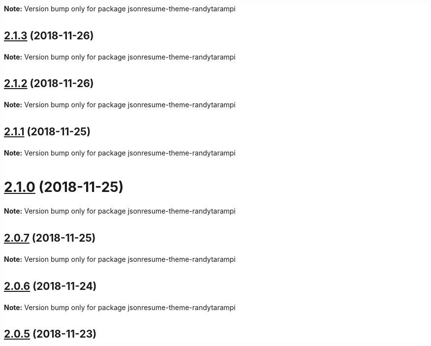 **Note:** Version bump only for package jsonresume-theme-randytarampi





## [2.1.3](https://github.com/randytarampi/me/compare/v2.1.2...v2.1.3) (2018-11-26)

**Note:** Version bump only for package jsonresume-theme-randytarampi





## [2.1.2](https://github.com/randytarampi/me/compare/v2.1.1...v2.1.2) (2018-11-26)

**Note:** Version bump only for package jsonresume-theme-randytarampi





## [2.1.1](https://github.com/randytarampi/me/compare/v2.1.0...v2.1.1) (2018-11-25)

**Note:** Version bump only for package jsonresume-theme-randytarampi





# [2.1.0](https://github.com/randytarampi/me/compare/v2.0.7...v2.1.0) (2018-11-25)

**Note:** Version bump only for package jsonresume-theme-randytarampi





## [2.0.7](https://github.com/randytarampi/me/compare/v2.0.6...v2.0.7) (2018-11-25)

**Note:** Version bump only for package jsonresume-theme-randytarampi





## [2.0.6](https://github.com/randytarampi/me/compare/v2.0.5...v2.0.6) (2018-11-24)

**Note:** Version bump only for package jsonresume-theme-randytarampi





## [2.0.5](https://github.com/randytarampi/me/compare/v2.0.4...v2.0.5) (2018-11-23)
